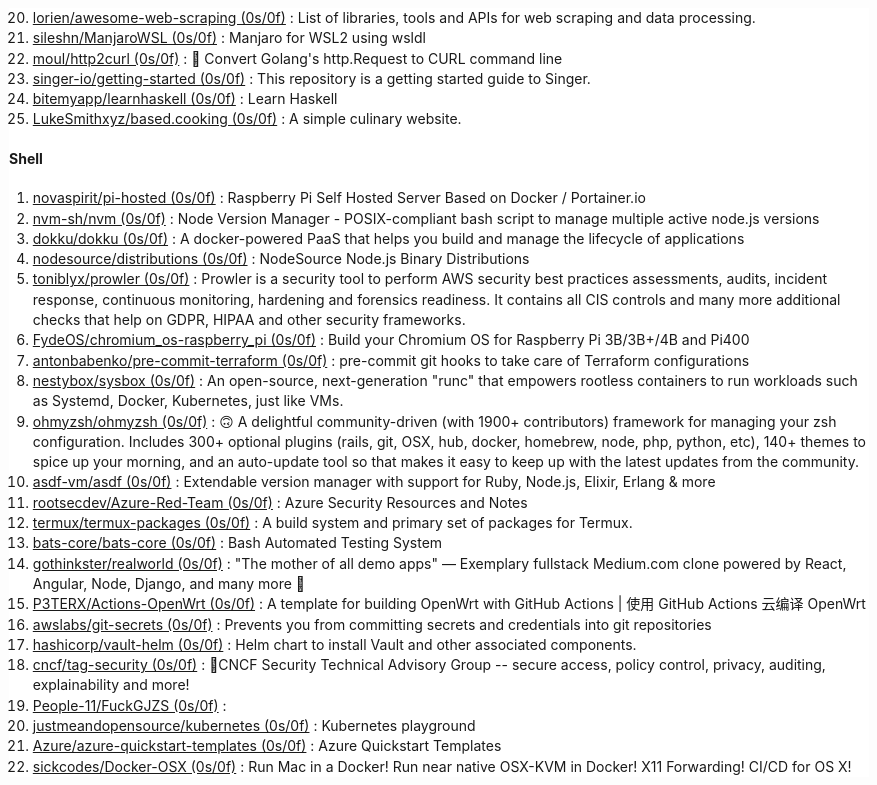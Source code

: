 20. [lorien/awesome-web-scraping (0s/0f)](https://github.com/lorien/awesome-web-scraping) : List of libraries, tools and APIs for web scraping and data processing.
21. [sileshn/ManjaroWSL (0s/0f)](https://github.com/sileshn/ManjaroWSL) : Manjaro for WSL2 using wsldl
22. [moul/http2curl (0s/0f)](https://github.com/moul/http2curl) : 📐 Convert Golang's http.Request to CURL command line
23. [singer-io/getting-started (0s/0f)](https://github.com/singer-io/getting-started) : This repository is a getting started guide to Singer.
24. [bitemyapp/learnhaskell (0s/0f)](https://github.com/bitemyapp/learnhaskell) : Learn Haskell
25. [LukeSmithxyz/based.cooking (0s/0f)](https://github.com/LukeSmithxyz/based.cooking) : A simple culinary website.

#### Shell
1. [novaspirit/pi-hosted (0s/0f)](https://github.com/novaspirit/pi-hosted) : Raspberry Pi Self Hosted Server Based on Docker / Portainer.io
2. [nvm-sh/nvm (0s/0f)](https://github.com/nvm-sh/nvm) : Node Version Manager - POSIX-compliant bash script to manage multiple active node.js versions
3. [dokku/dokku (0s/0f)](https://github.com/dokku/dokku) : A docker-powered PaaS that helps you build and manage the lifecycle of applications
4. [nodesource/distributions (0s/0f)](https://github.com/nodesource/distributions) : NodeSource Node.js Binary Distributions
5. [toniblyx/prowler (0s/0f)](https://github.com/toniblyx/prowler) : Prowler is a security tool to perform AWS security best practices assessments, audits, incident response, continuous monitoring, hardening and forensics readiness. It contains all CIS controls and many more additional checks that help on GDPR, HIPAA and other security frameworks.
6. [FydeOS/chromium_os-raspberry_pi (0s/0f)](https://github.com/FydeOS/chromium_os-raspberry_pi) : Build your Chromium OS for Raspberry Pi 3B/3B+/4B and Pi400
7. [antonbabenko/pre-commit-terraform (0s/0f)](https://github.com/antonbabenko/pre-commit-terraform) : pre-commit git hooks to take care of Terraform configurations
8. [nestybox/sysbox (0s/0f)](https://github.com/nestybox/sysbox) : An open-source, next-generation "runc" that empowers rootless containers to run workloads such as Systemd, Docker, Kubernetes, just like VMs.
9. [ohmyzsh/ohmyzsh (0s/0f)](https://github.com/ohmyzsh/ohmyzsh) : 🙃 A delightful community-driven (with 1900+ contributors) framework for managing your zsh configuration. Includes 300+ optional plugins (rails, git, OSX, hub, docker, homebrew, node, php, python, etc), 140+ themes to spice up your morning, and an auto-update tool so that makes it easy to keep up with the latest updates from the community.
10. [asdf-vm/asdf (0s/0f)](https://github.com/asdf-vm/asdf) : Extendable version manager with support for Ruby, Node.js, Elixir, Erlang & more
11. [rootsecdev/Azure-Red-Team (0s/0f)](https://github.com/rootsecdev/Azure-Red-Team) : Azure Security Resources and Notes
12. [termux/termux-packages (0s/0f)](https://github.com/termux/termux-packages) : A build system and primary set of packages for Termux.
13. [bats-core/bats-core (0s/0f)](https://github.com/bats-core/bats-core) : Bash Automated Testing System
14. [gothinkster/realworld (0s/0f)](https://github.com/gothinkster/realworld) : "The mother of all demo apps" — Exemplary fullstack Medium.com clone powered by React, Angular, Node, Django, and many more 🏅
15. [P3TERX/Actions-OpenWrt (0s/0f)](https://github.com/P3TERX/Actions-OpenWrt) : A template for building OpenWrt with GitHub Actions | 使用 GitHub Actions 云编译 OpenWrt
16. [awslabs/git-secrets (0s/0f)](https://github.com/awslabs/git-secrets) : Prevents you from committing secrets and credentials into git repositories
17. [hashicorp/vault-helm (0s/0f)](https://github.com/hashicorp/vault-helm) : Helm chart to install Vault and other associated components.
18. [cncf/tag-security (0s/0f)](https://github.com/cncf/tag-security) : 🔐CNCF Security Technical Advisory Group -- secure access, policy control, privacy, auditing, explainability and more!
19. [People-11/FuckGJZS (0s/0f)](https://github.com/People-11/FuckGJZS) : 
20. [justmeandopensource/kubernetes (0s/0f)](https://github.com/justmeandopensource/kubernetes) : Kubernetes playground
21. [Azure/azure-quickstart-templates (0s/0f)](https://github.com/Azure/azure-quickstart-templates) : Azure Quickstart Templates
22. [sickcodes/Docker-OSX (0s/0f)](https://github.com/sickcodes/Docker-OSX) : Run Mac in a Docker! Run near native OSX-KVM in Docker! X11 Forwarding! CI/CD for OS X!